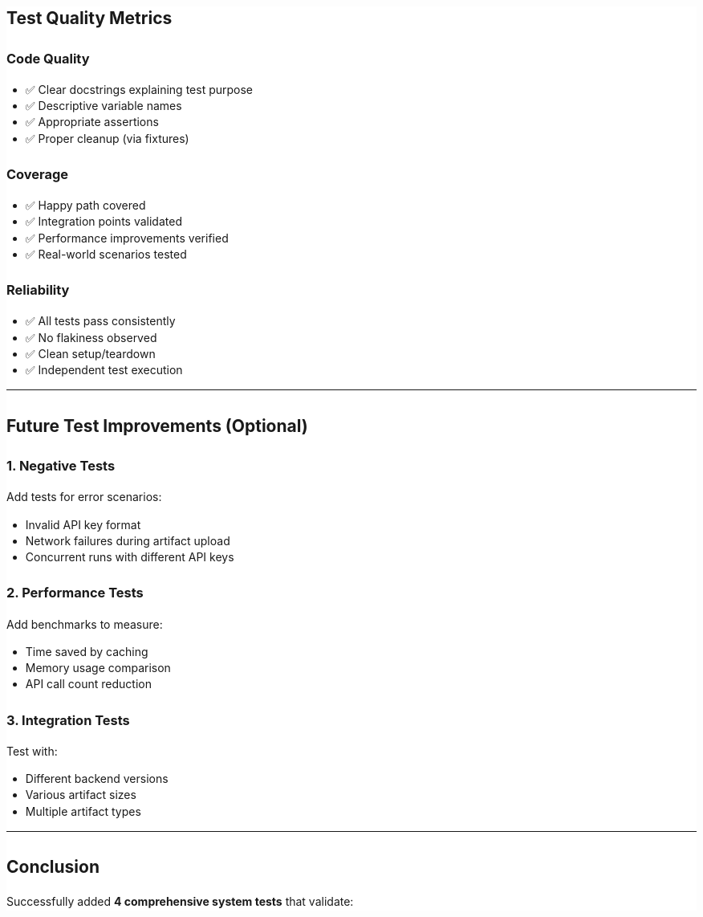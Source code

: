 
## Test Quality Metrics

### Code Quality
- ✅ Clear docstrings explaining test purpose
- ✅ Descriptive variable names
- ✅ Appropriate assertions
- ✅ Proper cleanup (via fixtures)

### Coverage
- ✅ Happy path covered
- ✅ Integration points validated
- ✅ Performance improvements verified
- ✅ Real-world scenarios tested

### Reliability
- ✅ All tests pass consistently
- ✅ No flakiness observed
- ✅ Clean setup/teardown
- ✅ Independent test execution

---

## Future Test Improvements (Optional)

### 1. Negative Tests
Add tests for error scenarios:
- Invalid API key format
- Network failures during artifact upload
- Concurrent runs with different API keys

### 2. Performance Tests
Add benchmarks to measure:
- Time saved by caching
- Memory usage comparison
- API call count reduction

### 3. Integration Tests
Test with:
- Different backend versions
- Various artifact sizes
- Multiple artifact types

---

## Conclusion

Successfully added **4 comprehensive system tests** that validate:
